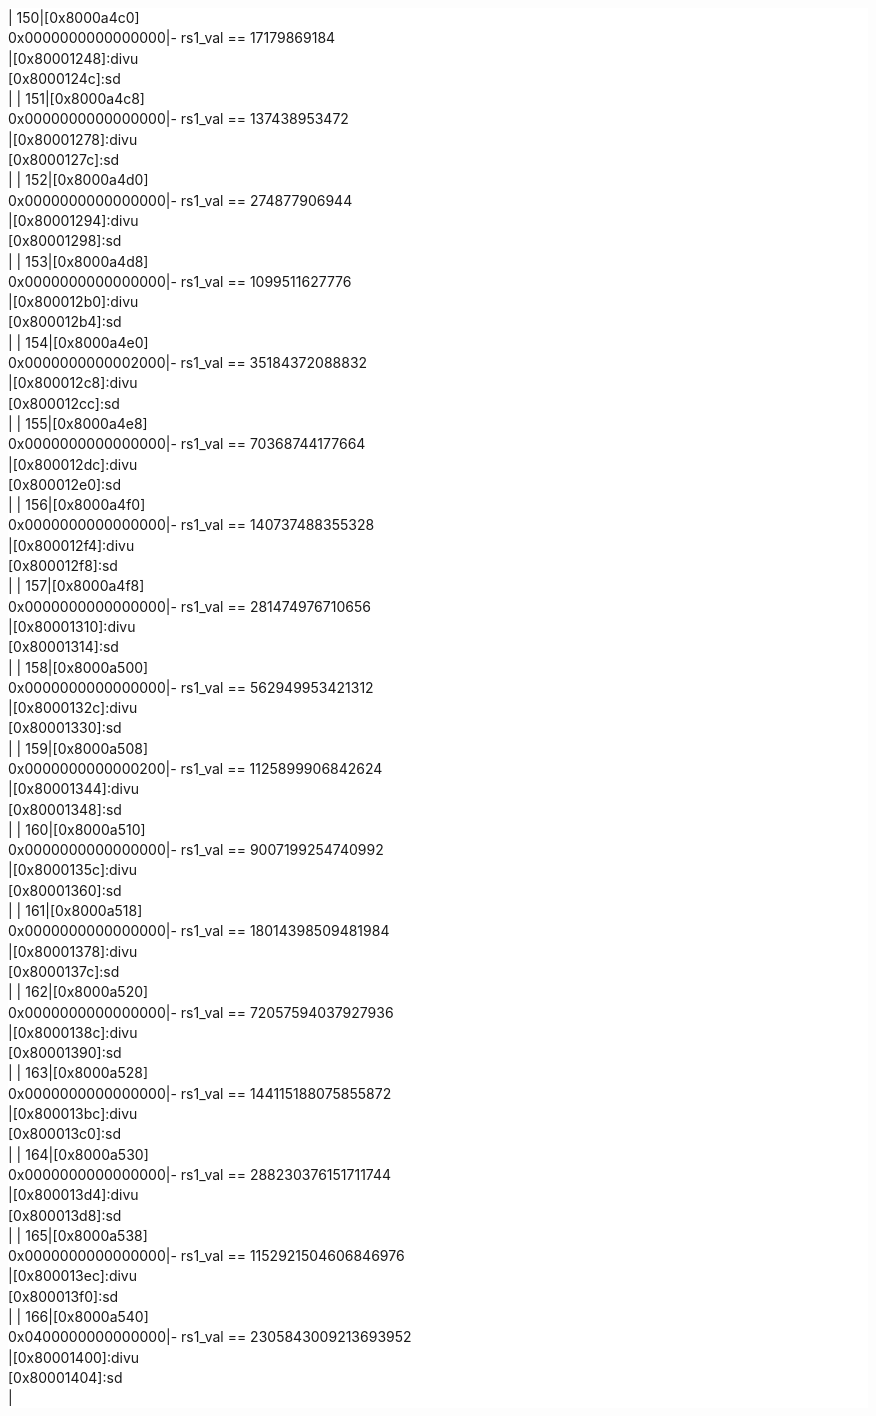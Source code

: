 | 150|[0x8000a4c0]<br>0x0000000000000000|- rs1_val == 17179869184<br>                                                                                                                                                                                                                                     |[0x80001248]:divu<br> [0x8000124c]:sd<br> |
| 151|[0x8000a4c8]<br>0x0000000000000000|- rs1_val == 137438953472<br>                                                                                                                                                                                                                                    |[0x80001278]:divu<br> [0x8000127c]:sd<br> |
| 152|[0x8000a4d0]<br>0x0000000000000000|- rs1_val == 274877906944<br>                                                                                                                                                                                                                                    |[0x80001294]:divu<br> [0x80001298]:sd<br> |
| 153|[0x8000a4d8]<br>0x0000000000000000|- rs1_val == 1099511627776<br>                                                                                                                                                                                                                                   |[0x800012b0]:divu<br> [0x800012b4]:sd<br> |
| 154|[0x8000a4e0]<br>0x0000000000002000|- rs1_val == 35184372088832<br>                                                                                                                                                                                                                                  |[0x800012c8]:divu<br> [0x800012cc]:sd<br> |
| 155|[0x8000a4e8]<br>0x0000000000000000|- rs1_val == 70368744177664<br>                                                                                                                                                                                                                                  |[0x800012dc]:divu<br> [0x800012e0]:sd<br> |
| 156|[0x8000a4f0]<br>0x0000000000000000|- rs1_val == 140737488355328<br>                                                                                                                                                                                                                                 |[0x800012f4]:divu<br> [0x800012f8]:sd<br> |
| 157|[0x8000a4f8]<br>0x0000000000000000|- rs1_val == 281474976710656<br>                                                                                                                                                                                                                                 |[0x80001310]:divu<br> [0x80001314]:sd<br> |
| 158|[0x8000a500]<br>0x0000000000000000|- rs1_val == 562949953421312<br>                                                                                                                                                                                                                                 |[0x8000132c]:divu<br> [0x80001330]:sd<br> |
| 159|[0x8000a508]<br>0x0000000000000200|- rs1_val == 1125899906842624<br>                                                                                                                                                                                                                                |[0x80001344]:divu<br> [0x80001348]:sd<br> |
| 160|[0x8000a510]<br>0x0000000000000000|- rs1_val == 9007199254740992<br>                                                                                                                                                                                                                                |[0x8000135c]:divu<br> [0x80001360]:sd<br> |
| 161|[0x8000a518]<br>0x0000000000000000|- rs1_val == 18014398509481984<br>                                                                                                                                                                                                                               |[0x80001378]:divu<br> [0x8000137c]:sd<br> |
| 162|[0x8000a520]<br>0x0000000000000000|- rs1_val == 72057594037927936<br>                                                                                                                                                                                                                               |[0x8000138c]:divu<br> [0x80001390]:sd<br> |
| 163|[0x8000a528]<br>0x0000000000000000|- rs1_val == 144115188075855872<br>                                                                                                                                                                                                                              |[0x800013bc]:divu<br> [0x800013c0]:sd<br> |
| 164|[0x8000a530]<br>0x0000000000000000|- rs1_val == 288230376151711744<br>                                                                                                                                                                                                                              |[0x800013d4]:divu<br> [0x800013d8]:sd<br> |
| 165|[0x8000a538]<br>0x0000000000000000|- rs1_val == 1152921504606846976<br>                                                                                                                                                                                                                             |[0x800013ec]:divu<br> [0x800013f0]:sd<br> |
| 166|[0x8000a540]<br>0x0400000000000000|- rs1_val == 2305843009213693952<br>                                                                                                                                                                                                                             |[0x80001400]:divu<br> [0x80001404]:sd<br> |